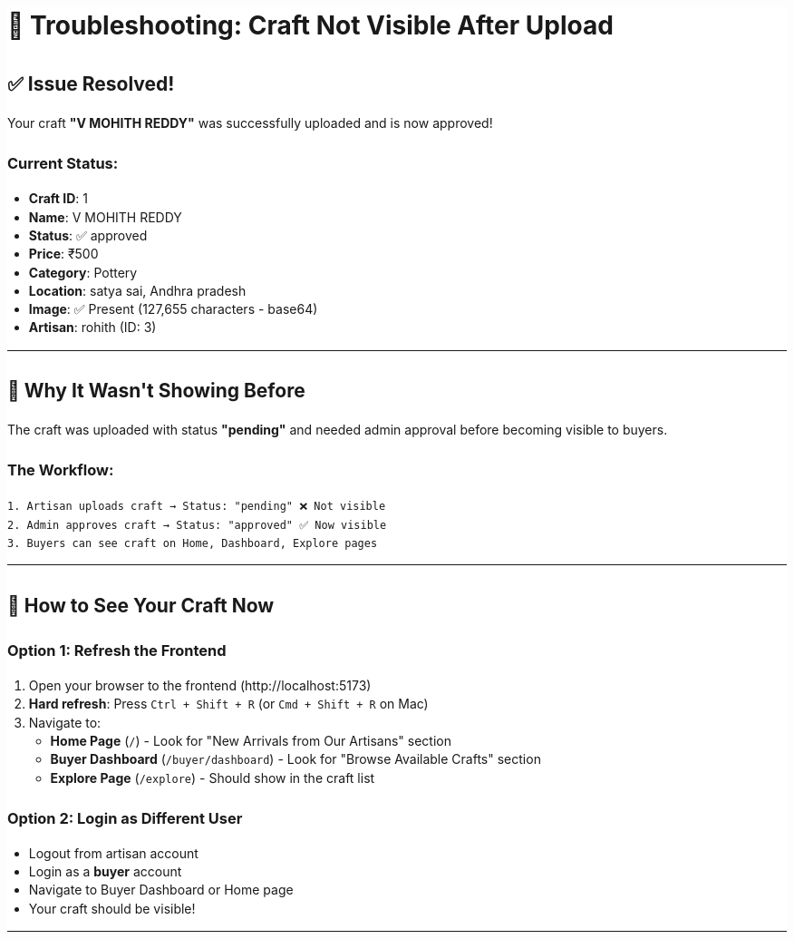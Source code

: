 # 🔧 Troubleshooting: Craft Not Visible After Upload

## ✅ Issue Resolved!

Your craft **"V MOHITH REDDY"** was successfully uploaded and is now approved!

### Current Status:
- **Craft ID**: 1
- **Name**: V MOHITH REDDY
- **Status**: ✅ approved
- **Price**: ₹500
- **Category**: Pottery
- **Location**: satya sai, Andhra pradesh
- **Image**: ✅ Present (127,655 characters - base64)
- **Artisan**: rohith (ID: 3)

---

## 🎯 Why It Wasn't Showing Before

The craft was uploaded with status **"pending"** and needed admin approval before becoming visible to buyers.

### The Workflow:
```
1. Artisan uploads craft → Status: "pending" ❌ Not visible
2. Admin approves craft → Status: "approved" ✅ Now visible
3. Buyers can see craft on Home, Dashboard, Explore pages
```

---

## 🚀 How to See Your Craft Now

### Option 1: Refresh the Frontend
1. Open your browser to the frontend (http://localhost:5173)
2. **Hard refresh**: Press `Ctrl + Shift + R` (or `Cmd + Shift + R` on Mac)
3. Navigate to:
   - **Home Page** (`/`) - Look for "New Arrivals from Our Artisans" section
   - **Buyer Dashboard** (`/buyer/dashboard`) - Look for "Browse Available Crafts" section
   - **Explore Page** (`/explore`) - Should show in the craft list

### Option 2: Login as Different User
- Logout from artisan account
- Login as a **buyer** account
- Navigate to Buyer Dashboard or Home page
- Your craft should be visible!

---
